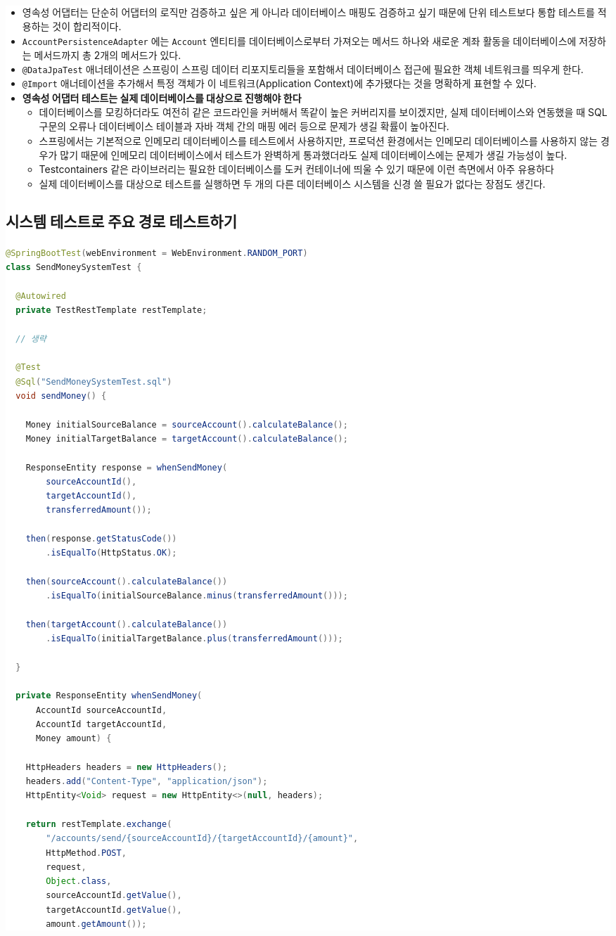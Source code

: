 - 영속성 어댑터는 단순히 어댑터의 로직만 검증하고 싶은 게 아니라 데이터베이스 매핑도 검증하고 싶기 때문에 단위 테스트보다 통합 테스트를 적용하는 것이 합리적이다.
- `AccountPersistenceAdapter` 에는 `Account` 엔티티를 데이터베이스로부터 가져오는 메서드 하나와 새로운 계좌 활동을 데이터베이스에 저장하는 메서드까지 총 2개의 메서드가 있다.
- `@DataJpaTest` 애너테이션은 스프링이 스프링 데이터 리포지토리들을 포함해서 데이터베이스 접근에 필요한 객체 네트워크를 띄우게 한다.
- `@Import` 애너테이션을 추가해서 특정 객체가 이 네트워크(Application Context)에 추가됐다는 것을 명확하게 표현할 수 있다.
- **영속성 어댑터 테스트는 실제 데이터베이스를 대상으로 진행해야 한다**
    - 데이터베이스를 모킹하더라도 여전히 같은 코드라인을 커버해서 똑같이 높은 커버리지를 보이겠지만, 실제 데이터베이스와 연동했을 때 SQL 구문의 오류나 데이터베이스 테이블과 자바 객체 간의 매핑 에러 등으로 문제가 생길 확률이 높아진다.
    - 스프링에서는 기본적으로 인메모리 데이터베이스를 테스트에서 사용하지만, 프로덕션 환경에서는 인메모리 데이터베이스를 사용하지 않는 경우가 많기 때문에 인메모리 데이터베이스에서 테스트가 완벽하게 통과했더라도 실제 데이터베이스에는 문제가 생길 가능성이 높다.
    - Testcontainers 같은 라이브러리는 필요한 데이터베이스를 도커 컨테이너에 띄울 수 있기 때문에 이런 측면에서 아주 유용하다
    - 실제 데이터베이스를 대상으로 테스트를 실행하면 두 개의 다른 데이터베이스 시스템을 신경 쓸 필요가 없다는 장점도 생긴다.

## 시스템 테스트로 주요 경로 테스트하기

```java
@SpringBootTest(webEnvironment = WebEnvironment.RANDOM_PORT)
class SendMoneySystemTest {

  @Autowired
  private TestRestTemplate restTemplate;

  // 생략

  @Test
  @Sql("SendMoneySystemTest.sql")
  void sendMoney() {

    Money initialSourceBalance = sourceAccount().calculateBalance();
    Money initialTargetBalance = targetAccount().calculateBalance();

    ResponseEntity response = whenSendMoney(
        sourceAccountId(),
        targetAccountId(),
        transferredAmount());

    then(response.getStatusCode())
        .isEqualTo(HttpStatus.OK);

    then(sourceAccount().calculateBalance())
        .isEqualTo(initialSourceBalance.minus(transferredAmount()));

    then(targetAccount().calculateBalance())
        .isEqualTo(initialTargetBalance.plus(transferredAmount()));

  }

  private ResponseEntity whenSendMoney(
      AccountId sourceAccountId,
      AccountId targetAccountId,
      Money amount) {

    HttpHeaders headers = new HttpHeaders();
    headers.add("Content-Type", "application/json");
    HttpEntity<Void> request = new HttpEntity<>(null, headers);

    return restTemplate.exchange(
        "/accounts/send/{sourceAccountId}/{targetAccountId}/{amount}",
        HttpMethod.POST,
        request,
        Object.class,
        sourceAccountId.getValue(),
        targetAccountId.getValue(),
        amount.getAmount());
```